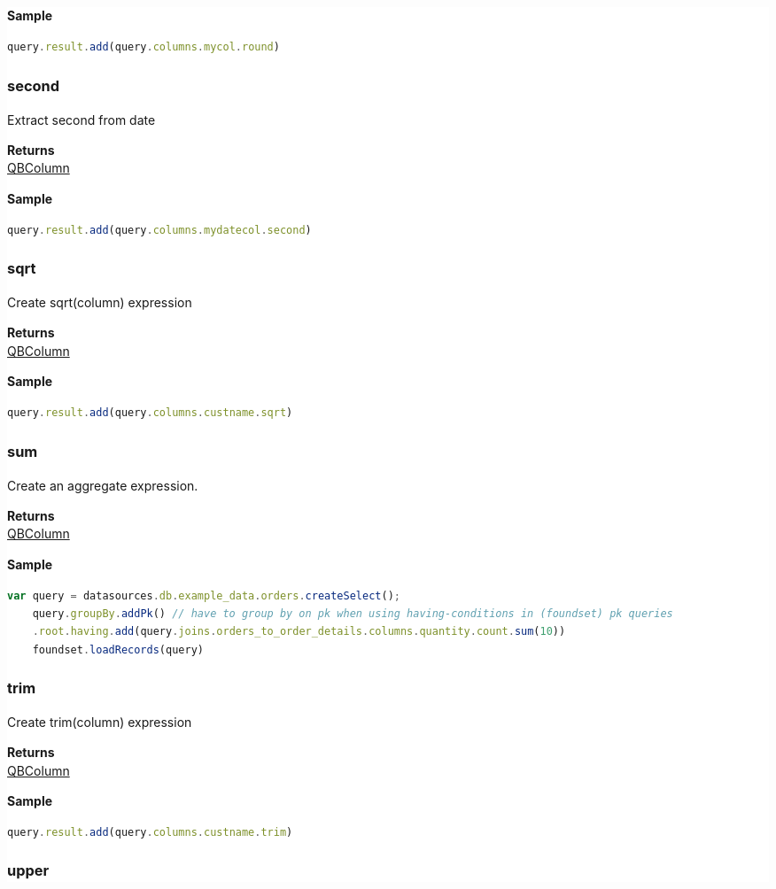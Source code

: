 
**Sample**

```javascript
query.result.add(query.columns.mycol.round)
```
### second

Extract second from date

**Returns**\
[QBColumn](./QBColumn.md) 


**Sample**

```javascript
query.result.add(query.columns.mydatecol.second)
```
### sqrt

Create sqrt(column) expression

**Returns**\
[QBColumn](./QBColumn.md) 


**Sample**

```javascript
query.result.add(query.columns.custname.sqrt)
```
### sum

Create an aggregate expression.

**Returns**\
[QBColumn](./QBColumn.md) 


**Sample**

```javascript
var query = datasources.db.example_data.orders.createSelect();
	query.groupBy.addPk() // have to group by on pk when using having-conditions in (foundset) pk queries
	.root.having.add(query.joins.orders_to_order_details.columns.quantity.count.sum(10))
	foundset.loadRecords(query)
```
### trim

Create trim(column) expression

**Returns**\
[QBColumn](./QBColumn.md) 


**Sample**

```javascript
query.result.add(query.columns.custname.trim)
```
### upper
